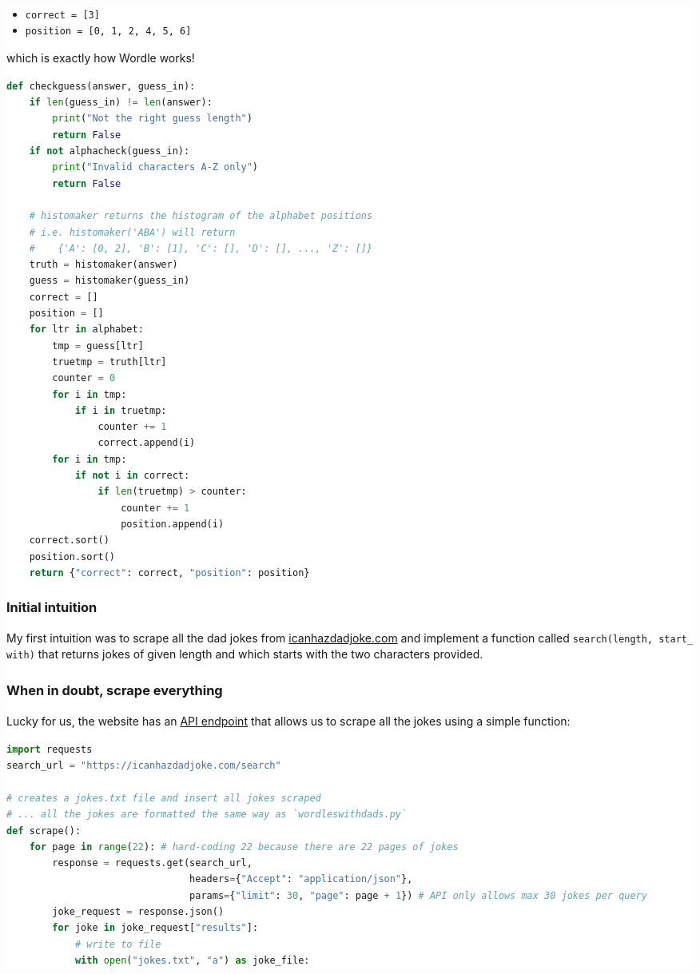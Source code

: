 -   `correct = [3]`
-   `position = [0, 1, 2, 4, 5, 6]`

which is exactly how Wordle works!

```python
def checkguess(answer, guess_in):
    if len(guess_in) != len(answer):
        print("Not the right guess length")
        return False
    if not alphacheck(guess_in):
        print("Invalid characters A-Z only")
        return False

    # histomaker returns the histogram of the alphabet positions
    # i.e. histomaker('ABA') will return
    #    {'A': [0, 2], 'B': [1], 'C': [], 'D': [], ..., 'Z': []}
    truth = histomaker(answer)
    guess = histomaker(guess_in)
    correct = []
    position = []
    for ltr in alphabet:
        tmp = guess[ltr]
        truetmp = truth[ltr]
        counter = 0
        for i in tmp:
            if i in truetmp:
                counter += 1
                correct.append(i)
        for i in tmp:
            if not i in correct:
                if len(truetmp) > counter:
                    counter += 1
                    position.append(i)
    correct.sort()
    position.sort()
    return {"correct": correct, "position": position}
```

### Initial intuition

My first intuition was to scrape all the dad jokes from [icanhazdadjoke.com](https://icanhazdadjoke.com) and implement a function called `search(length, start_with)` that returns jokes of given length and which starts with the two characters provided.

### When in doubt, scrape everything

Lucky for us, the website has an [API endpoint](https://icanhazdadjoke.com/api#search-for-dad-jokes) that allows us to scrape all the jokes using a simple function:

```python
import requests
search_url = "https://icanhazdadjoke.com/search"

# creates a jokes.txt file and insert all jokes scraped
# ... all the jokes are formatted the same way as `wordleswithdads.py`
def scrape():
    for page in range(22): # hard-coding 22 because there are 22 pages of jokes
        response = requests.get(search_url,
                                headers={"Accept": "application/json"},
                                params={"limit": 30, "page": page + 1}) # API only allows max 30 jokes per query
        joke_request = response.json()
        for joke in joke_request["results"]:
            # write to file
            with open("jokes.txt", "a") as joke_file:
```
